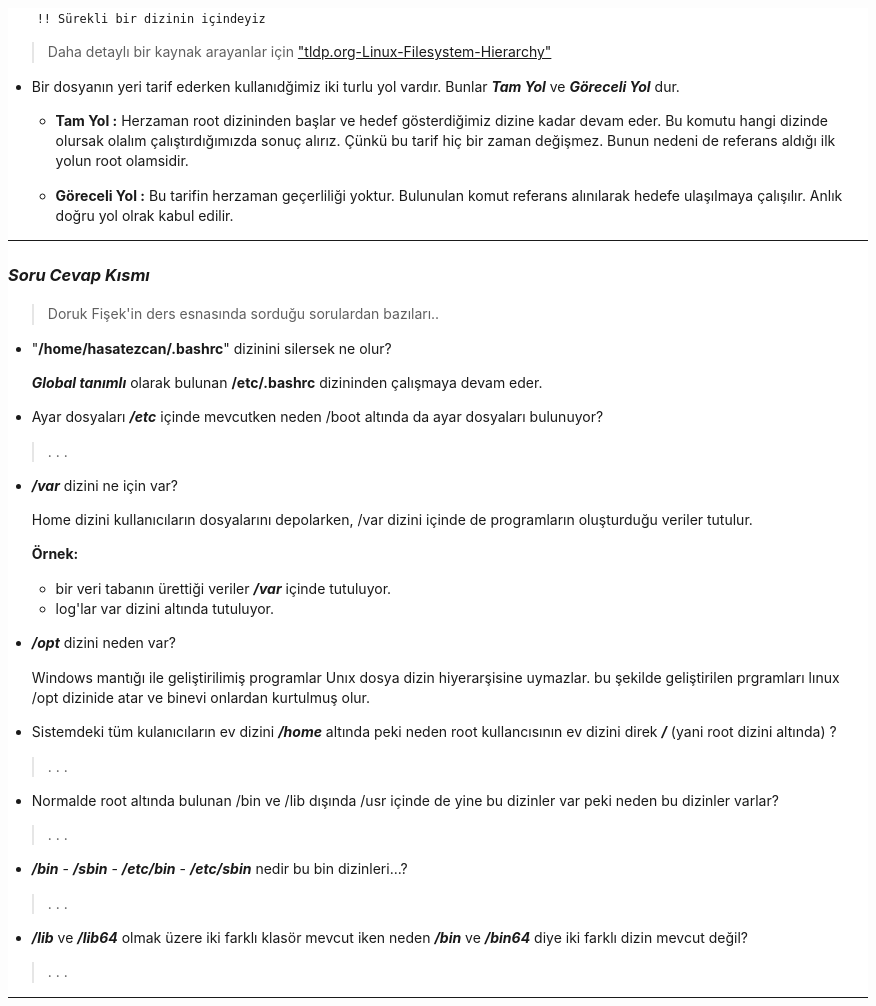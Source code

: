         !! Sürekli bir dizinin içindeyiz

>Daha detaylı bir kaynak arayanlar için ["tldp.org-Linux-Filesystem-Hierarchy"](https://www.tldp.org/LDP/Linux-Filesystem-Hierarchy/html/index.html)

- Bir dosyanın yeri tarif ederken kullanıdğimiz iki turlu yol vardır. Bunlar ***Tam Yol*** ve ***Göreceli Yol*** dur.

  - **Tam Yol :** Herzaman root dizininden başlar ve hedef gösterdiğimiz dizine kadar devam eder.
Bu komutu hangi dizinde olursak olalım çalıştırdığımızda sonuç alırız. Çünkü bu tarif hiç bir zaman değişmez. Bunun nedeni de referans aldığı ilk yolun root olamsidir.

  - **Göreceli Yol :** Bu tarifin herzaman geçerliliği yoktur. Bulunulan komut referans alınılarak hedefe ulaşılmaya çalışılır. Anlık doğru yol olrak kabul edilir.


----
  ### ***Soru Cevap Kısmı***

  > Doruk Fişek'in ders esnasında sorduğu sorulardan bazıları..

  - "**/home/hasatezcan/.bashrc**" dizinini silersek ne olur?

    ***Global tanımlı*** olarak bulunan **/etc/.bashrc** dizininden çalışmaya devam eder.

  - Ayar dosyaları ***/etc*** içinde mevcutken neden /boot altında da ayar dosyaları bulunuyor?
  >. . .

  - ***/var*** dizini ne için var?

    Home dizini kullanıcıların dosyalarını depolarken, /var dizini içinde de programların oluşturduğu veriler tutulur.

    **Örnek:**
    - bir veri tabanın ürettiği veriler ***/var*** içinde tutuluyor.
    - log'lar var dizini altında tutuluyor.

  - ***/opt*** dizini neden var?

    Windows mantığı ile geliştirilimiş programlar Unıx dosya dizin hiyerarşisine uymazlar. bu şekilde geliştirilen prgramları lınux /opt dizinide atar ve binevi onlardan kurtulmuş olur.

  - Sistemdeki tüm kulanıcıların ev dizini ***/home*** altında peki neden root kullancısının ev dizini direk ***/*** (yani root dizini altında) ?
  >. . .

  - Normalde root altında bulunan /bin ve /lib dışında /usr içinde de yine bu dizinler var peki neden bu dizinler varlar?
  >. . .

  - ***/bin*** - ***/sbin*** - ***/etc/bin*** - ***/etc/sbin*** nedir bu bin dizinleri...?
  >. . .

  - ***/lib*** ve ***/lib64*** olmak üzere iki farklı klasör mevcut iken neden ***/bin*** ve ***/bin64*** diye iki farklı dizin mevcut değil?
  >. . .

-----
